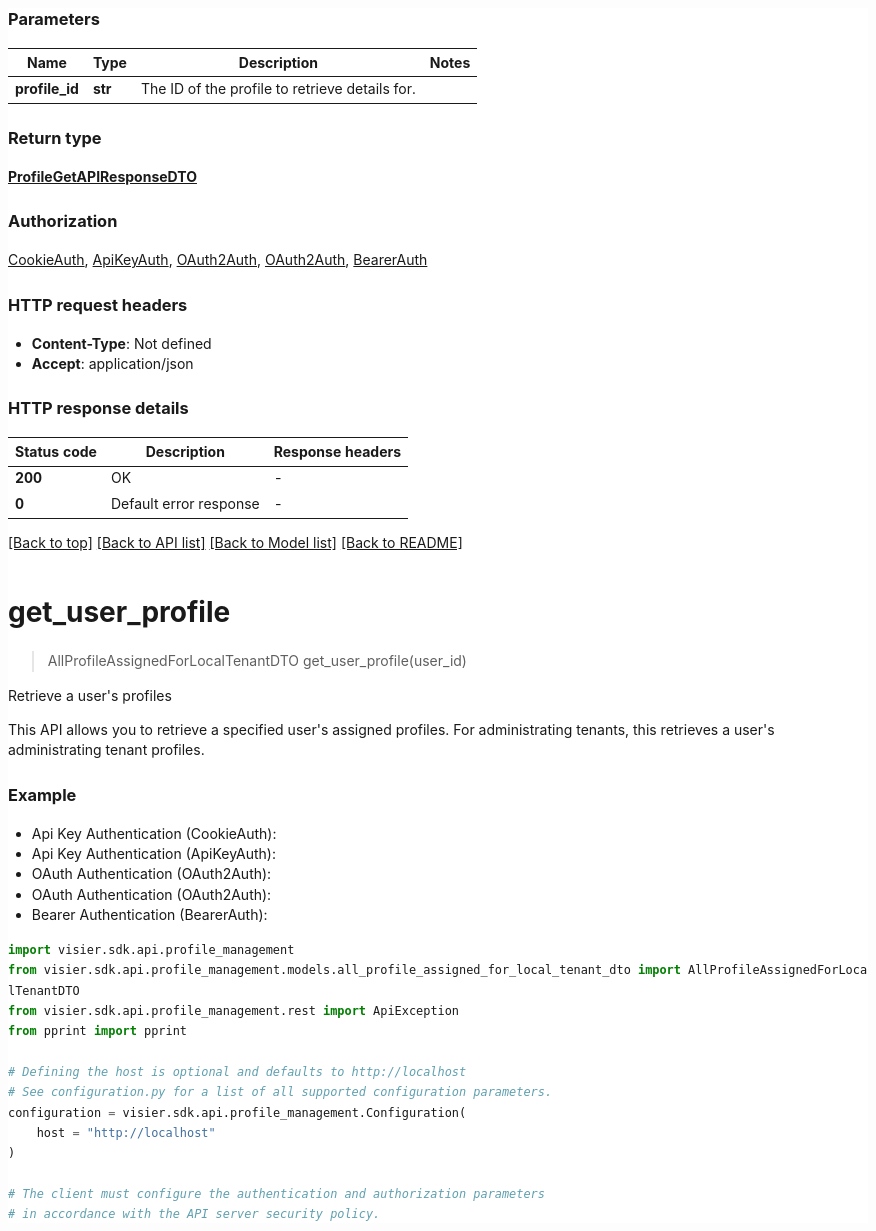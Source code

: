 ```python
```



### Parameters


Name | Type | Description  | Notes
------------- | ------------- | ------------- | -------------
 **profile_id** | **str**| The ID of the profile to retrieve details for. | 

### Return type

[**ProfileGetAPIResponseDTO**](ProfileGetAPIResponseDTO.md)

### Authorization

[CookieAuth](../README.md#CookieAuth), [ApiKeyAuth](../README.md#ApiKeyAuth), [OAuth2Auth](../README.md#OAuth2Auth), [OAuth2Auth](../README.md#OAuth2Auth), [BearerAuth](../README.md#BearerAuth)

### HTTP request headers

 - **Content-Type**: Not defined
 - **Accept**: application/json

### HTTP response details

| Status code | Description | Response headers |
|-------------|-------------|------------------|
**200** | OK |  -  |
**0** | Default error response |  -  |

[[Back to top]](#) [[Back to API list]](../README.md#documentation-for-api-endpoints) [[Back to Model list]](../README.md#documentation-for-models) [[Back to README]](../README.md)

# **get_user_profile**
> AllProfileAssignedForLocalTenantDTO get_user_profile(user_id)

Retrieve a user's profiles

This API allows you to retrieve a specified user's assigned profiles. For administrating tenants,  this retrieves a user's administrating tenant profiles.

### Example

* Api Key Authentication (CookieAuth):
* Api Key Authentication (ApiKeyAuth):
* OAuth Authentication (OAuth2Auth):
* OAuth Authentication (OAuth2Auth):
* Bearer Authentication (BearerAuth):

```python
import visier.sdk.api.profile_management
from visier.sdk.api.profile_management.models.all_profile_assigned_for_local_tenant_dto import AllProfileAssignedForLocalTenantDTO
from visier.sdk.api.profile_management.rest import ApiException
from pprint import pprint

# Defining the host is optional and defaults to http://localhost
# See configuration.py for a list of all supported configuration parameters.
configuration = visier.sdk.api.profile_management.Configuration(
    host = "http://localhost"
)

# The client must configure the authentication and authorization parameters
# in accordance with the API server security policy.
```